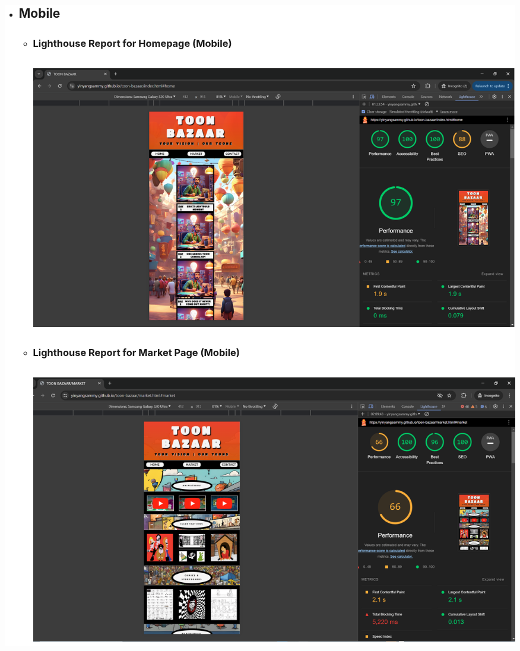 - ## Mobile

  - ### Lighthouse Report for Homepage (Mobile)
    <h2 align="center"><img src="assets/readme/lighthouse-homepage-mobile.png"></h2>

  - ### Lighthouse Report for Market Page (Mobile)
    <h2 align="center"><img src="assets/readme/lighthouse-market-mobile.png"></h2>
